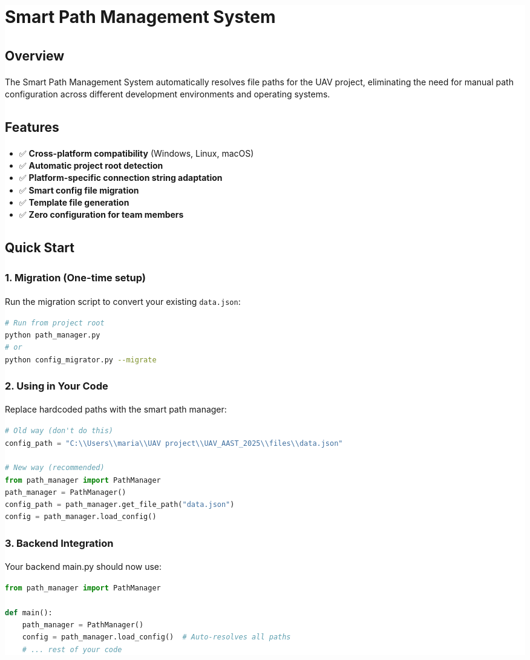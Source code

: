 # Smart Path Management System

## Overview

The Smart Path Management System automatically resolves file paths for the UAV project, eliminating the need for manual path configuration across different development environments and operating systems.

## Features

- ✅ **Cross-platform compatibility** (Windows, Linux, macOS)
- ✅ **Automatic project root detection**
- ✅ **Platform-specific connection string adaptation**
- ✅ **Smart config file migration**
- ✅ **Template file generation**
- ✅ **Zero configuration for team members**

## Quick Start

### 1. Migration (One-time setup)

Run the migration script to convert your existing `data.json`:

```bash
# Run from project root
python path_manager.py
# or
python config_migrator.py --migrate
```

### 2. Using in Your Code

Replace hardcoded paths with the smart path manager:

```python
# Old way (don't do this)
config_path = "C:\\Users\\maria\\UAV project\\UAV_AAST_2025\\files\\data.json"

# New way (recommended)
from path_manager import PathManager
path_manager = PathManager()
config_path = path_manager.get_file_path("data.json")
config = path_manager.load_config()
```

### 3. Backend Integration

Your backend main.py should now use:

```python
from path_manager import PathManager

def main():
    path_manager = PathManager()
    config = path_manager.load_config()  # Auto-resolves all paths
    # ... rest of your code
```
